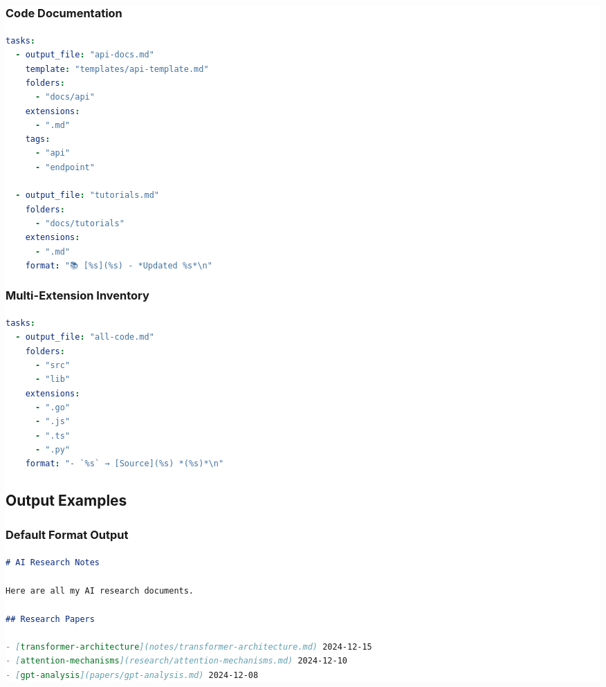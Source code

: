 ### Code Documentation

```yaml
tasks:
  - output_file: "api-docs.md"
    template: "templates/api-template.md"
    folders:
      - "docs/api"
    extensions:
      - ".md"
    tags:
      - "api"
      - "endpoint"

  - output_file: "tutorials.md"
    folders:
      - "docs/tutorials"
    extensions:
      - ".md"
    format: "📚 [%s](%s) - *Updated %s*\n"
```

### Multi-Extension Inventory

```yaml
tasks:
  - output_file: "all-code.md"
    folders:
      - "src"
      - "lib"
    extensions:
      - ".go"
      - ".js"
      - ".ts"
      - ".py"
    format: "- `%s` → [Source](%s) *(%s)*\n"
```

## Output Examples

### Default Format Output

```markdown
# AI Research Notes

Here are all my AI research documents.

## Research Papers

- [transformer-architecture](notes/transformer-architecture.md) 2024-12-15
- [attention-mechanisms](research/attention-mechanisms.md) 2024-12-10
- [gpt-analysis](papers/gpt-analysis.md) 2024-12-08
```
